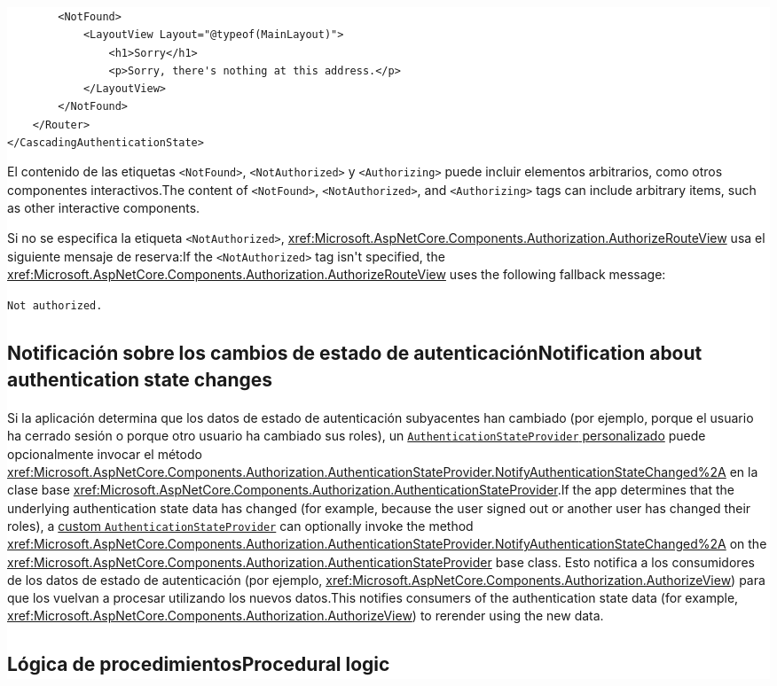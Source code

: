 ```razor
        <NotFound>
            <LayoutView Layout="@typeof(MainLayout)">
                <h1>Sorry</h1>
                <p>Sorry, there's nothing at this address.</p>
            </LayoutView>
        </NotFound>
    </Router>
</CascadingAuthenticationState>
```

<span data-ttu-id="7a4bf-210">El contenido de las etiquetas `<NotFound>`, `<NotAuthorized>` y `<Authorizing>` puede incluir elementos arbitrarios, como otros componentes interactivos.</span><span class="sxs-lookup"><span data-stu-id="7a4bf-210">The content of `<NotFound>`, `<NotAuthorized>`, and `<Authorizing>` tags can include arbitrary items, such as other interactive components.</span></span>

<span data-ttu-id="7a4bf-211">Si no se especifica la etiqueta `<NotAuthorized>`, <xref:Microsoft.AspNetCore.Components.Authorization.AuthorizeRouteView> usa el siguiente mensaje de reserva:</span><span class="sxs-lookup"><span data-stu-id="7a4bf-211">If the `<NotAuthorized>` tag isn't specified, the <xref:Microsoft.AspNetCore.Components.Authorization.AuthorizeRouteView> uses the following fallback message:</span></span>

```html
Not authorized.
```

## <a name="notification-about-authentication-state-changes"></a><span data-ttu-id="7a4bf-212">Notificación sobre los cambios de estado de autenticación</span><span class="sxs-lookup"><span data-stu-id="7a4bf-212">Notification about authentication state changes</span></span>

<span data-ttu-id="7a4bf-213">Si la aplicación determina que los datos de estado de autenticación subyacentes han cambiado (por ejemplo, porque el usuario ha cerrado sesión o porque otro usuario ha cambiado sus roles), un [`AuthenticationStateProvider` personalizado](#implement-a-custom-authenticationstateprovider) puede opcionalmente invocar el método <xref:Microsoft.AspNetCore.Components.Authorization.AuthenticationStateProvider.NotifyAuthenticationStateChanged%2A> en la clase base <xref:Microsoft.AspNetCore.Components.Authorization.AuthenticationStateProvider>.</span><span class="sxs-lookup"><span data-stu-id="7a4bf-213">If the app determines that the underlying authentication state data has changed (for example, because the user signed out or another user has changed their roles), a [custom `AuthenticationStateProvider`](#implement-a-custom-authenticationstateprovider) can optionally invoke the method <xref:Microsoft.AspNetCore.Components.Authorization.AuthenticationStateProvider.NotifyAuthenticationStateChanged%2A> on the <xref:Microsoft.AspNetCore.Components.Authorization.AuthenticationStateProvider> base class.</span></span> <span data-ttu-id="7a4bf-214">Esto notifica a los consumidores de los datos de estado de autenticación (por ejemplo, <xref:Microsoft.AspNetCore.Components.Authorization.AuthorizeView>) para que los vuelvan a procesar utilizando los nuevos datos.</span><span class="sxs-lookup"><span data-stu-id="7a4bf-214">This notifies consumers of the authentication state data (for example, <xref:Microsoft.AspNetCore.Components.Authorization.AuthorizeView>) to rerender using the new data.</span></span>

## <a name="procedural-logic"></a><span data-ttu-id="7a4bf-215">Lógica de procedimientos</span><span class="sxs-lookup"><span data-stu-id="7a4bf-215">Procedural logic</span></span>
